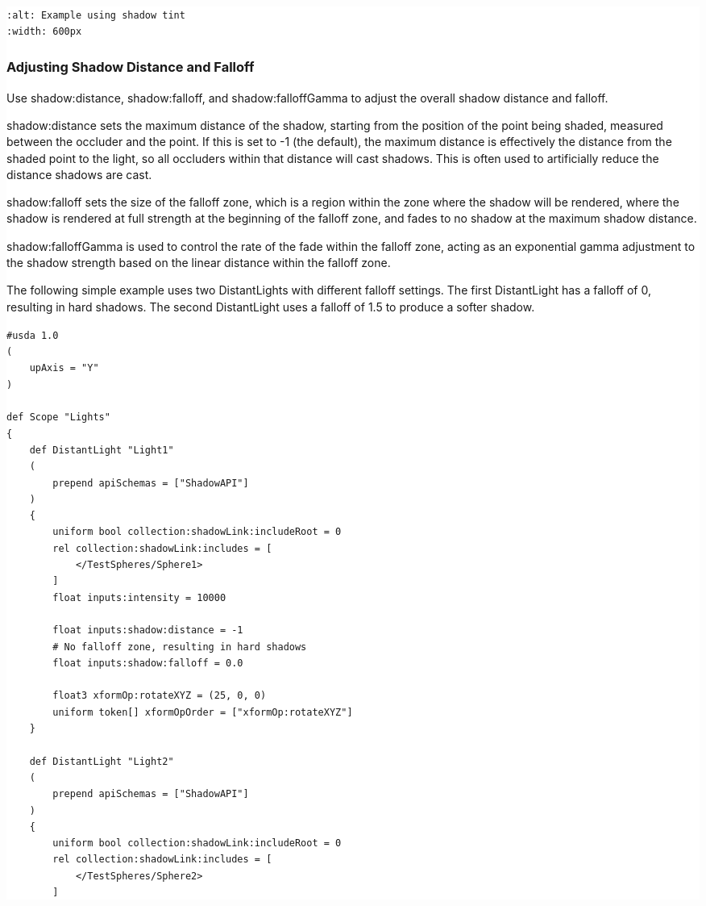 ```{image} lux_shadow_tint.png
:alt: Example using shadow tint
:width: 600px
```

### Adjusting Shadow Distance and Falloff

Use shadow:distance, shadow:falloff, and shadow:falloffGamma to adjust the 
overall shadow distance and falloff. 

shadow:distance sets the maximum distance of the shadow, starting from 
the position of the point being shaded, measured between the occluder and the
point. If this is set to -1 (the default), the maximum distance is effectively
the distance from the shaded point to the light, so all occluders within that
distance will cast shadows. This is often used to artificially reduce the
distance shadows are cast. 

shadow:falloff sets the size of the falloff zone, which is a region within the 
zone where the shadow will be rendered, where the shadow is rendered at full 
strength at the beginning of the falloff zone, and fades to no shadow at the 
maximum shadow distance. 

shadow:falloffGamma is used to control the rate of the fade within the falloff 
zone, acting as an exponential gamma adjustment to the shadow strength based on 
the linear distance within the falloff zone.

The following simple example uses two DistantLights with different falloff
settings. The first DistantLight has a falloff of 0, resulting in hard
shadows. The second DistantLight uses a falloff of 1.5 to produce a softer
shadow.

```{code-block} usda
#usda 1.0
(
    upAxis = "Y"
)

def Scope "Lights"
{
    def DistantLight "Light1"
    (
        prepend apiSchemas = ["ShadowAPI"]
    )
    {
        uniform bool collection:shadowLink:includeRoot = 0
        rel collection:shadowLink:includes = [
            </TestSpheres/Sphere1>
        ]        
        float inputs:intensity = 10000

        float inputs:shadow:distance = -1 
        # No falloff zone, resulting in hard shadows
        float inputs:shadow:falloff = 0.0

        float3 xformOp:rotateXYZ = (25, 0, 0)
        uniform token[] xformOpOrder = ["xformOp:rotateXYZ"]        
    }

    def DistantLight "Light2"
    (
        prepend apiSchemas = ["ShadowAPI"]
    )
    {
        uniform bool collection:shadowLink:includeRoot = 0
        rel collection:shadowLink:includes = [
            </TestSpheres/Sphere2>
        ]        
```